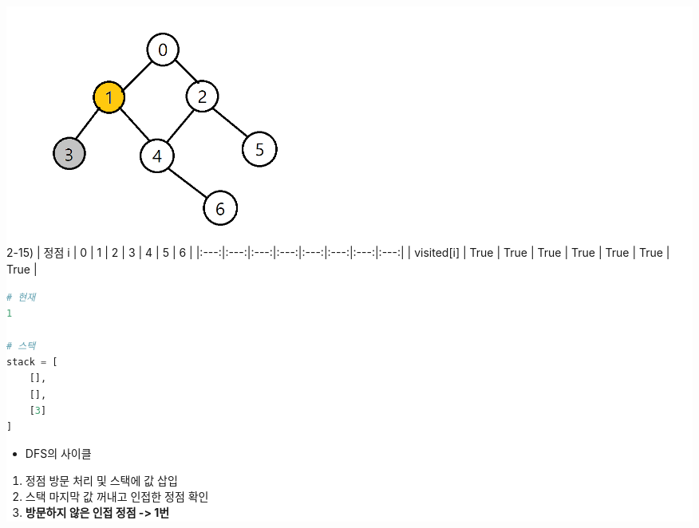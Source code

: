 <img src="image/DFS_9.png" width="450" height="280">


2-15) 
| 정점 i | 0 | 1 | 2 | 3 | 4 | 5 | 6 |
|:---:|:---:|:---:|:---:|:---:|:---:|:---:|:---:|
| visited[i] | True | True | True | True | True | True | True |

```python
# 현재
1

# 스택
stack = [
    [],
    [],
    [3]
]
```
- DFS의 사이클
1. 정점 방문 처리 및 스택에 값 삽입
2. 스택 마지막 값 꺼내고 인접한 정점 확인
3. **방문하지 않은 인접 정점 -> 1번**
